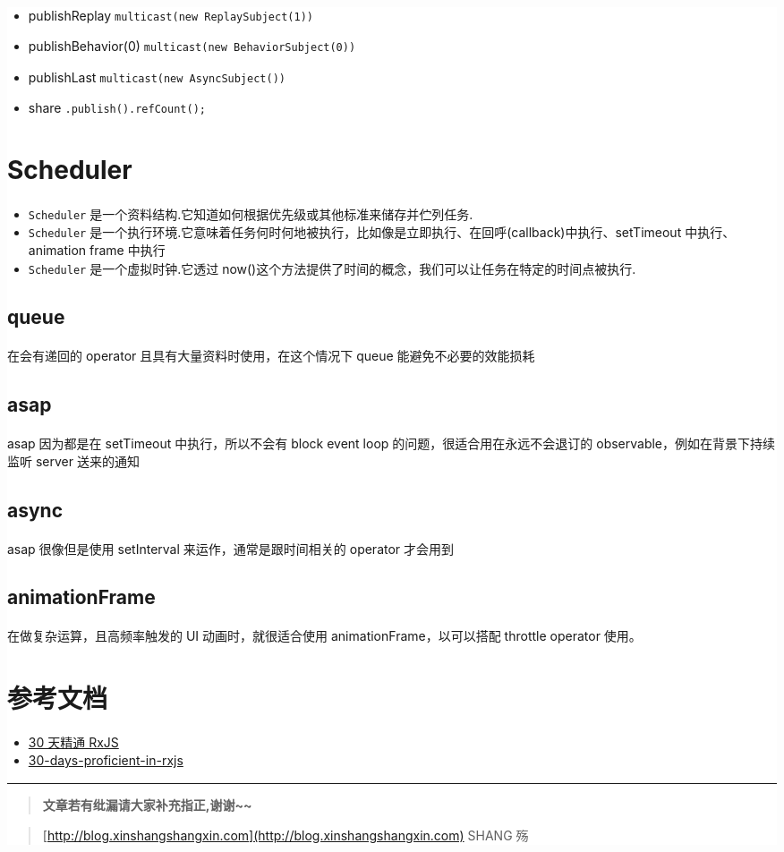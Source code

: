 - publishReplay
  `multicast(new ReplaySubject(1))`

- publishBehavior(0)
  `multicast(new BehaviorSubject(0))`

- publishLast
  `multicast(new AsyncSubject())`

- share
  `.publish().refCount();`

# Scheduler

- `Scheduler` 是一个资料结构.它知道如何根据优先级或其他标准来储存并伫列任务.
- `Scheduler` 是一个执行环境.它意味着任务何时何地被执行，比如像是立即执行、在回呼(callback)中执行、setTimeout 中执行、animation frame 中执行
- `Scheduler` 是一个虚拟时钟.它透过 now()这个方法提供了时间的概念，我们可以让任务在特定的时间点被执行.

## queue

在会有递回的 operator 且具有大量资料时使用，在这个情况下 queue 能避免不必要的效能损耗

## asap

asap 因为都是在 setTimeout 中执行，所以不会有 block event loop 的问题，很适合用在永远不会退订的 observable，例如在背景下持续监听 server 送来的通知

## async

asap 很像但是使用 setInterval 来运作，通常是跟时间相关的 operator 才会用到

## animationFrame

在做复杂运算，且高频率触发的 UI 动画时，就很适合使用 animationFrame，以可以搭配 throttle operator 使用。

# 参考文档

- [30 天精通 RxJS](https://ithelp.ithome.com.tw/articles/10186103)  
- [30-days-proficient-in-rxjs](https://rxjs-cn.github.io/rxjs5-ultimate-cn/content/hot-n-cold-observables.html)
  <br>

---

> **文章若有纰漏请大家补充指正,谢谢~~**

> [http://blog.xinshangshangxin.com](http://blog.xinshangshangxin.com) SHANG 殇

